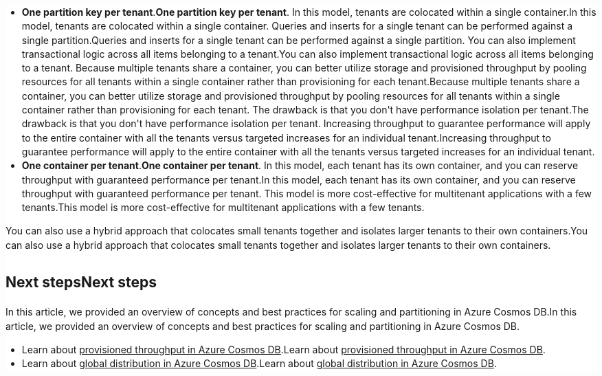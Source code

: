 * <span data-ttu-id="c6158-305">**One partition key per tenant**.</span><span class="sxs-lookup"><span data-stu-id="c6158-305">**One partition key per tenant**.</span></span> <span data-ttu-id="c6158-306">In this model, tenants are colocated within a single container.</span><span class="sxs-lookup"><span data-stu-id="c6158-306">In this model, tenants are colocated within a single container.</span></span> <span data-ttu-id="c6158-307">Queries and inserts for a single tenant can be performed against a single partition.</span><span class="sxs-lookup"><span data-stu-id="c6158-307">Queries and inserts for a single tenant can be performed against a single partition.</span></span> <span data-ttu-id="c6158-308">You can also implement transactional logic across all items belonging to a tenant.</span><span class="sxs-lookup"><span data-stu-id="c6158-308">You can also implement transactional logic across all items belonging to a tenant.</span></span> <span data-ttu-id="c6158-309">Because multiple tenants share a container, you can better utilize storage and provisioned throughput by pooling resources for all tenants within a single container rather than provisioning for each tenant.</span><span class="sxs-lookup"><span data-stu-id="c6158-309">Because multiple tenants share a container, you can better utilize storage and provisioned throughput by pooling resources for all tenants within a single container rather than provisioning for each tenant.</span></span> <span data-ttu-id="c6158-310">The drawback is that you don't have performance isolation per tenant.</span><span class="sxs-lookup"><span data-stu-id="c6158-310">The drawback is that you don't have performance isolation per tenant.</span></span> <span data-ttu-id="c6158-311">Increasing throughput to guarantee performance will apply to the entire container with all the tenants versus targeted increases for an individual tenant.</span><span class="sxs-lookup"><span data-stu-id="c6158-311">Increasing throughput to guarantee performance will apply to the entire container with all the tenants versus targeted increases for an individual tenant.</span></span>
* <span data-ttu-id="c6158-312">**One container per tenant**.</span><span class="sxs-lookup"><span data-stu-id="c6158-312">**One container per tenant**.</span></span> <span data-ttu-id="c6158-313">In this model, each tenant has its own container, and you can reserve throughput with guaranteed performance per tenant.</span><span class="sxs-lookup"><span data-stu-id="c6158-313">In this model, each tenant has its own container, and you can reserve throughput with guaranteed performance per tenant.</span></span> <span data-ttu-id="c6158-314">This model is more cost-effective for multitenant applications with a few tenants.</span><span class="sxs-lookup"><span data-stu-id="c6158-314">This model is more cost-effective for multitenant applications with a few tenants.</span></span>

<span data-ttu-id="c6158-315">You can also use a hybrid approach that colocates small tenants together and isolates larger tenants to their own containers.</span><span class="sxs-lookup"><span data-stu-id="c6158-315">You can also use a hybrid approach that colocates small tenants together and isolates larger tenants to their own containers.</span></span>

## <a name="next-steps"></a><span data-ttu-id="c6158-316">Next steps</span><span class="sxs-lookup"><span data-stu-id="c6158-316">Next steps</span></span>
<span data-ttu-id="c6158-317">In this article, we provided an overview of concepts and best practices for scaling and partitioning in Azure Cosmos DB.</span><span class="sxs-lookup"><span data-stu-id="c6158-317">In this article, we provided an overview of concepts and best practices for scaling and partitioning in Azure Cosmos DB.</span></span> 

* <span data-ttu-id="c6158-318">Learn about [provisioned throughput in Azure Cosmos DB](request-units.md).</span><span class="sxs-lookup"><span data-stu-id="c6158-318">Learn about [provisioned throughput in Azure Cosmos DB](request-units.md).</span></span>
* <span data-ttu-id="c6158-319">Learn about [global distribution in Azure Cosmos DB](distribute-data-globally.md).</span><span class="sxs-lookup"><span data-stu-id="c6158-319">Learn about [global distribution in Azure Cosmos DB](distribute-data-globally.md).</span></span>



